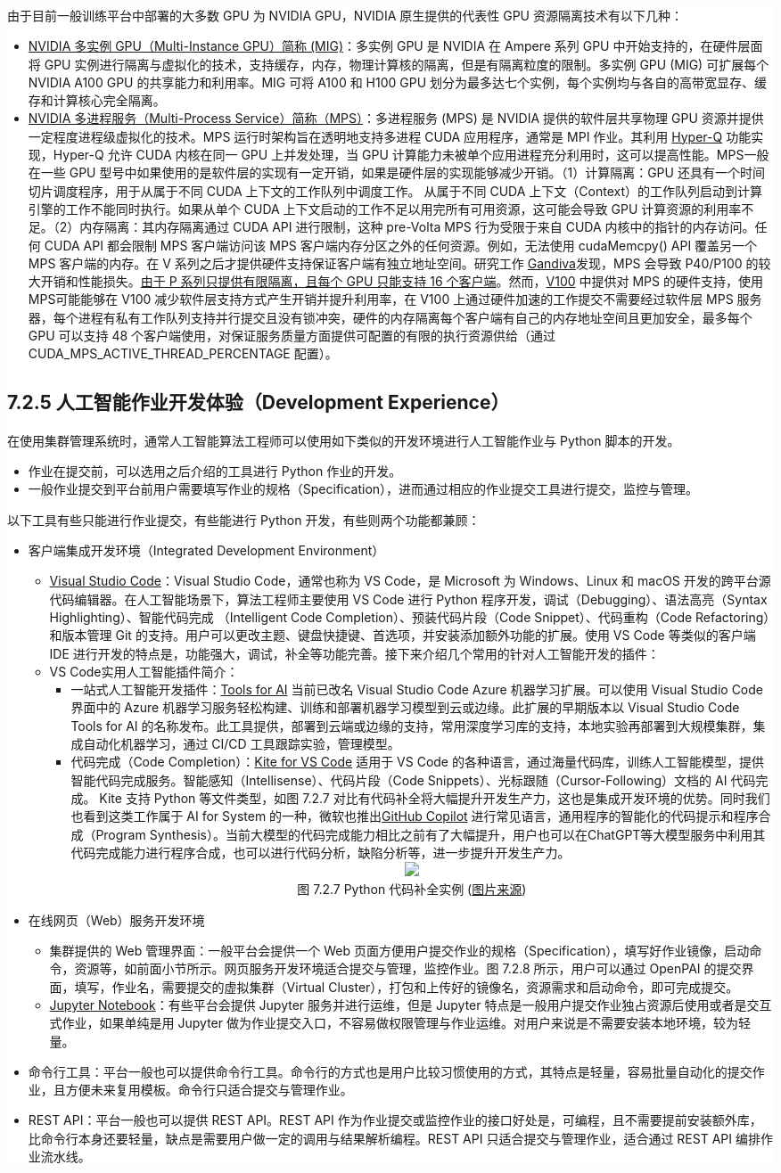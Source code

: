 由于目前一般训练平台中部署的大多数 GPU 为 NVIDIA GPU，NVIDIA 原生提供的代表性 GPU 资源隔离技术有以下几种：
- [NVIDIA 多实例 GPU（Multi-Instance GPU）简称 (MIG)](https://www.nvidia.com/en-us/technologies/multi-instance-gpu/)：多实例 GPU 是 NVIDIA 在 Ampere 系列 GPU 中开始支持的，在硬件层面将 GPU 实例进行隔离与虚拟化的技术，支持缓存，内存，物理计算核的隔离，但是有隔离粒度的限制。多实例 GPU (MIG) 可扩展每个 NVIDIA A100 GPU 的共享能力和利用率。MIG 可将 A100 和 H100 GPU 划分为最多达七个实例，每个实例均与各自的高带宽显存、缓存和计算核心完全隔离。
- [NVIDIA 多进程服务（Multi-Process Service）简称（MPS）](https://docs.nvidia.com/deploy/pdf/CUDA_Multi_Process_Service_Overview.pdf)：多进程服务 (MPS) 是 NVIDIA 提供的软件层共享物理 GPU 资源并提供一定程度进程级虚拟化的技术。MPS 运行时架构旨在透明地支持多进程 CUDA 应用程序，通常是 MPI 作业。其利用 [Hyper-Q](https://developer.download.nvidia.com/compute/DevZone/C/html_x64/6_Advanced/simpleHyperQ/doc/HyperQ.pdf) 功能实现，Hyper-Q 允许 CUDA 内核在同一 GPU 上并发处理，当 GPU 计算能力未被单个应用进程充分利用时，这可以提高性能。MPS一般在一些 GPU 型号中如果使用的是软件层的实现有一定开销，如果是硬件层的实现能够减少开销。（1）计算隔离：GPU 还具有一个时间切片调度程序，用于从属于不同 CUDA 上下文的工作队列中调度工作。 从属于不同 CUDA 上下文（Context）的工作队列启动到计算引擎的工作不能同时执行。如果从单个 CUDA 上下文启动的工作不足以用完所有可用资源，这可能会导致 GPU 计算资源的利用率不足。（2）内存隔离：其内存隔离通过 CUDA API 进行限制，这种 pre-Volta MPS 行为受限于来自 CUDA 内核中的指针的内存访问。任何 CUDA API 都会限制 MPS 客户端访问该 MPS 客户端内存分区之外的任何资源。例如，无法使用 cudaMemcpy() API 覆盖另一个 MPS 客户端的内存。在 V 系列之后才提供硬件支持保证客户端有独立地址空间。研究工作 [Gandiva](https://www.usenix.org/system/files/osdi18-xiao.pdf)发现，MPS 会导致 P40/P100 的较大开销和性能损失。[由于 P 系列只提供有限隔离，且每个 GPU 只能支持 16 个客户端](https://www.olcf.ornl.gov/wp-content/uploads/2021/06/MPS_ORNL_20210817.pdf)。然而，[V100](https://docs.nvidia.com/deploy/pdf/CUDA_Multi_Process_Service_Overview.pdf) 中提供对 MPS 的硬件支持，使用MPS可能能够在 V100 减少软件层支持方式产生开销并提升利用率，在 V100 上通过硬件加速的工作提交不需要经过软件层 MPS 服务器，每个进程有私有工作队列支持并行提交且没有锁冲突，硬件的内存隔离每个客户端有自己的内存地址空间且更加安全，最多每个 GPU 可以支持 48 个客户端使用，对保证服务质量方面提供可配置的有限的执行资源供给（通过 CUDA_MPS_ACTIVE_THREAD_PERCENTAGE 配置）。


## 7.2.5 人工智能作业开发体验（Development Experience）

在使用集群管理系统时，通常人工智能算法工程师可以使用如下类似的开发环境进行人工智能作业与 Python 脚本的开发。
- 作业在提交前，可以选用之后介绍的工具进行 Python 作业的开发。
- 一般作业提交到平台前用户需要填写作业的规格（Specification），进而通过相应的作业提交工具进行提交，监控与管理。

以下工具有些只能进行作业提交，有些能进行 Python 开发，有些则两个功能都兼顾：
- 客户端集成开发环境（Integrated Development Environment）
  - [Visual Studio Code](https://code.visualstudio.com/)：Visual Studio Code，通常也称为 VS Code，是 Microsoft 为 Windows、Linux 和 macOS 开发的跨平台源代码编辑器。在人工智能场景下，算法工程师主要使用 VS Code 进行 Python 程序开发，调试（Debugging）、语法高亮（Syntax Highlighting）、智能代码完成 （Intelligent Code Completion）、预装代码片段（Code Snippet）、代码重构（Code Refactoring）和版本管理 Git 的支持。用户可以更改主题、键盘快捷键、首选项，并安装添加额外功能的扩展。使用 VS Code 等类似的客户端 IDE 进行开发的特点是，功能强大，调试，补全等功能完善。接下来介绍几个常用的针对人工智能开发的插件：
  - VS Code实用人工智能插件简介：
    - 一站式人工智能开发插件：[Tools for AI](https://github.com/microsoft/vscode-tools-for-ai) 当前已改名 Visual Studio Code Azure 机器学习扩展。可以使用 Visual Studio Code 界面中的 Azure 机器学习服务轻松构建、训练和部署机器学习模型到云或边缘。此扩展的早期版本以 Visual Studio Code Tools for AI 的名称发布。此工具提供，部署到云端或边缘的支持，常用深度学习库的支持，本地实验再部署到大规模集群，集成自动化机器学习，通过 CI/CD 工具跟踪实验，管理模型。
    - 代码完成（Code Completion）：[Kite for VS Code](https://www.kite.com/integrations/vs-code/) 适用于 VS Code 的各种语言，通过海量代码库，训练人工智能模型，提供智能代码完成服务。智能感知（Intellisense）、代码片段（Code Snippets）、光标跟随（Cursor-Following）文档的 AI 代码完成。 Kite 支持 Python 等文件类型，如图 7.2.7 对比有代码补全将大幅提升开发生产力，这也是集成开发环境的优势。同时我们也看到这类工作属于 AI for System 的一种，微软也推出[GitHub Copilot](https://copilot.github.com/) 进行常见语言，通用程序的智能化的代码提示和程序合成（Program Synthesis）。当前大模型的代码完成能力相比之前有了大幅提升，用户也可以在ChatGPT等大模型服务中利用其代码完成能力进行程序合成，也可以进行代码分析，缺陷分析等，进一步提升开发生产力。
    <center> <img src="./img/2/../2/7-2-11-codecompletion.png"  /></center>
    <center>图 7.2.7 Python 代码补全实例 (<a href="https://www.kite.com/">图片来源</a>)</center>

- 在线网页（Web）服务开发环境
  - 集群提供的 Web 管理界面：一般平台会提供一个 Web 页面方便用户提交作业的规格（Specification），填写好作业镜像，启动命令，资源等，如前面小节所示。网页服务开发环境适合提交与管理，监控作业。图 7.2.8 所示，用户可以通过 OpenPAI 的提交界面，填写，作业名，需要提交的虚拟集群（Virtual Cluster），打包和上传好的镜像名，资源需求和启动命令，即可完成提交。
  - [Jupyter Notebook](https://jupyter.org/)：有些平台会提供 Jupyter 服务并进行运维，但是 Jupyter 特点是一般用户提交作业独占资源后使用或者是交互式作业，如果单纯是用 Jupyter 做为作业提交入口，不容易做权限管理与作业运维。对用户来说是不需要安装本地环境，较为轻量。
- 命令行工具：平台一般也可以提供命令行工具。命令行的方式也是用户比较习惯使用的方式，其特点是轻量，容易批量自动化的提交作业，且方便未来复用模板。命令行只适合提交与管理作业。
- REST API：平台一般也可以提供 REST API。REST API 作为作业提交或监控作业的接口好处是，可编程，且不需要提前安装额外库，比命令行本身还要轻量，缺点是需要用户做一定的调用与结果解析编程。REST API 只适合提交与管理作业，适合通过 REST API 编排作业流水线。
